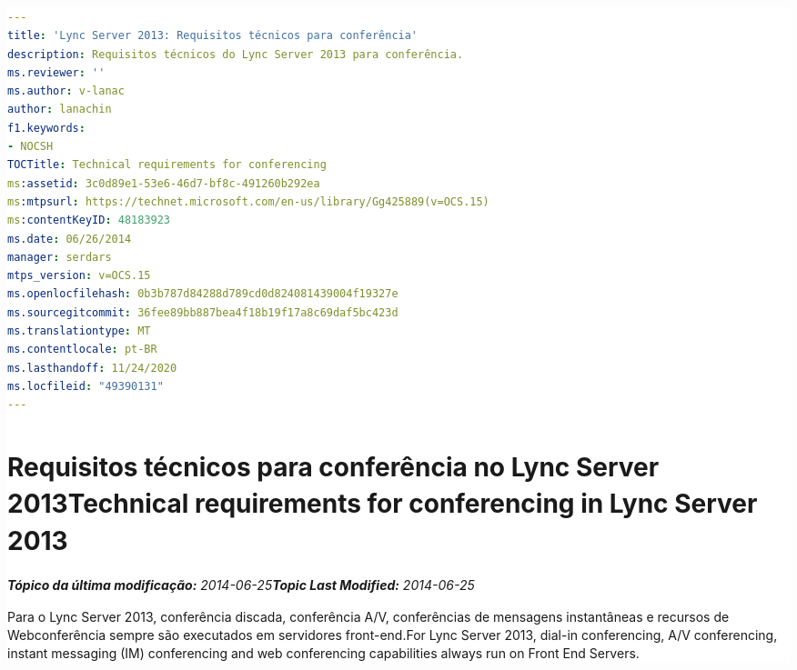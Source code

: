 ```yaml
---
title: 'Lync Server 2013: Requisitos técnicos para conferência'
description: Requisitos técnicos do Lync Server 2013 para conferência.
ms.reviewer: ''
ms.author: v-lanac
author: lanachin
f1.keywords:
- NOCSH
TOCTitle: Technical requirements for conferencing
ms:assetid: 3c0d89e1-53e6-46d7-bf8c-491260b292ea
ms:mtpsurl: https://technet.microsoft.com/en-us/library/Gg425889(v=OCS.15)
ms:contentKeyID: 48183923
ms.date: 06/26/2014
manager: serdars
mtps_version: v=OCS.15
ms.openlocfilehash: 0b3b787d84288d789cd0d824081439004f19327e
ms.sourcegitcommit: 36fee89bb887bea4f18b19f17a8c69daf5bc423d
ms.translationtype: MT
ms.contentlocale: pt-BR
ms.lasthandoff: 11/24/2020
ms.locfileid: "49390131"
---
```

# <a name="technical-requirements-for-conferencing-in-lync-server-2013"></a><span data-ttu-id="63251-103">Requisitos técnicos para conferência no Lync Server 2013</span><span class="sxs-lookup"><span data-stu-id="63251-103">Technical requirements for conferencing in Lync Server 2013</span></span>

<div data-xmlns="http://www.w3.org/1999/xhtml">

<div class="topic" data-xmlns="http://www.w3.org/1999/xhtml" data-msxsl="urn:schemas-microsoft-com:xslt" data-cs="https://msdn.microsoft.com/">

<div data-asp="https://msdn2.microsoft.com/asp">



</div>

<div id="mainSection">

<div id="mainBody"><span data-ttu-id="63251-104">

<span> </span></span><span class="sxs-lookup"><span data-stu-id="63251-104">

<span> </span></span></span>

<span data-ttu-id="63251-105">_**Tópico da última modificação:** 2014-06-25_</span><span class="sxs-lookup"><span data-stu-id="63251-105">_**Topic Last Modified:** 2014-06-25_</span></span>

<span data-ttu-id="63251-106">Para o Lync Server 2013, conferência discada, conferência A/V, conferências de mensagens instantâneas e recursos de Webconferência sempre são executados em servidores front-end.</span><span class="sxs-lookup"><span data-stu-id="63251-106">For Lync Server 2013, dial-in conferencing, A/V conferencing, instant messaging (IM) conferencing and web conferencing capabilities always run on Front End Servers.</span></span>
